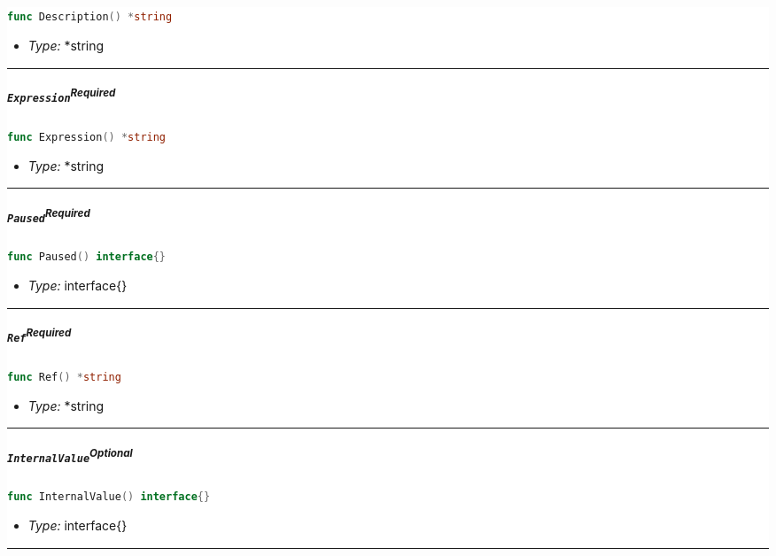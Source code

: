 ```go
func Description() *string
```

- *Type:* *string

---

##### `Expression`<sup>Required</sup> <a name="Expression" id="@cdktf/provider-cloudflare.firewallRule.FirewallRuleFilterOutputReference.property.expression"></a>

```go
func Expression() *string
```

- *Type:* *string

---

##### `Paused`<sup>Required</sup> <a name="Paused" id="@cdktf/provider-cloudflare.firewallRule.FirewallRuleFilterOutputReference.property.paused"></a>

```go
func Paused() interface{}
```

- *Type:* interface{}

---

##### `Ref`<sup>Required</sup> <a name="Ref" id="@cdktf/provider-cloudflare.firewallRule.FirewallRuleFilterOutputReference.property.ref"></a>

```go
func Ref() *string
```

- *Type:* *string

---

##### `InternalValue`<sup>Optional</sup> <a name="InternalValue" id="@cdktf/provider-cloudflare.firewallRule.FirewallRuleFilterOutputReference.property.internalValue"></a>

```go
func InternalValue() interface{}
```

- *Type:* interface{}

---



